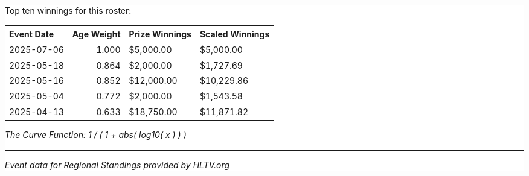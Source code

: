 Top ten winnings for this roster:<br />

| Event Date | Age Weight | Prize Winnings | Scaled Winnings |
| :- | -: | :- | :- |
| 2025-07-06 |      1.000 | $5,000.00      | $5,000.00       |
| 2025-05-18 |      0.864 | $2,000.00      | $1,727.69       |
| 2025-05-16 |      0.852 | $12,000.00     | $10,229.86      |
| 2025-05-04 |      0.772 | $2,000.00      | $1,543.58       |
| 2025-04-13 |      0.633 | $18,750.00     | $11,871.82      |


<span id="curveFunction"></span>_The Curve Function: 1 / ( 1 + abs( log10( x ) ) )_<br />

---
_Event data for Regional Standings provided by HLTV.org_<br />
